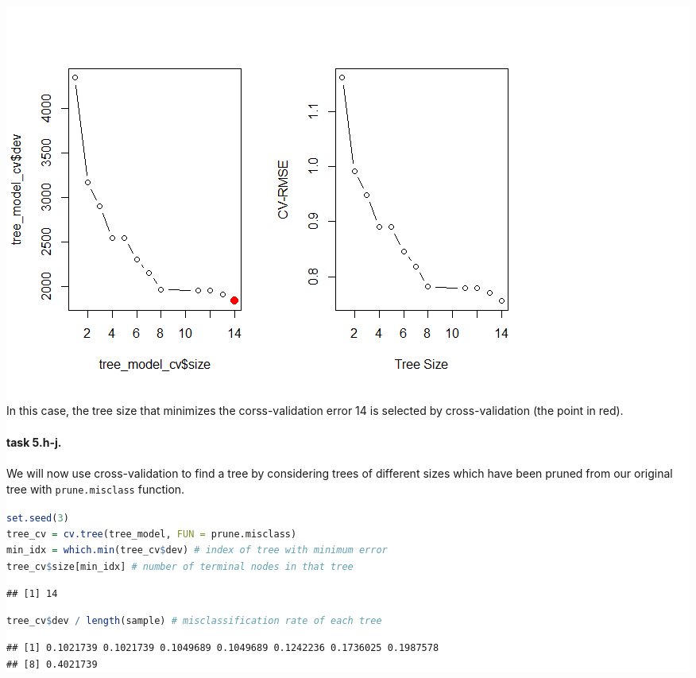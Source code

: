 ![](Lab-3-ml_files/figure-gfm/unnamed-chunk-12-1.png)

In this case, the tree size that minimizes the corss-validation error 14
is selected by cross-validation (the point in red).

#### task 5.h-j.

We will now use cross-validation to find a tree by considering trees of
different sizes which have been pruned from our original tree with
`prune.misclass` function.

``` r
set.seed(3)
tree_cv = cv.tree(tree_model, FUN = prune.misclass)
min_idx = which.min(tree_cv$dev) # index of tree with minimum error
tree_cv$size[min_idx] # number of terminal nodes in that tree
```

    ## [1] 14

``` r
tree_cv$dev / length(sample) # misclassification rate of each tree
```

    ## [1] 0.1021739 0.1021739 0.1049689 0.1049689 0.1242236 0.1736025 0.1987578
    ## [8] 0.4021739
